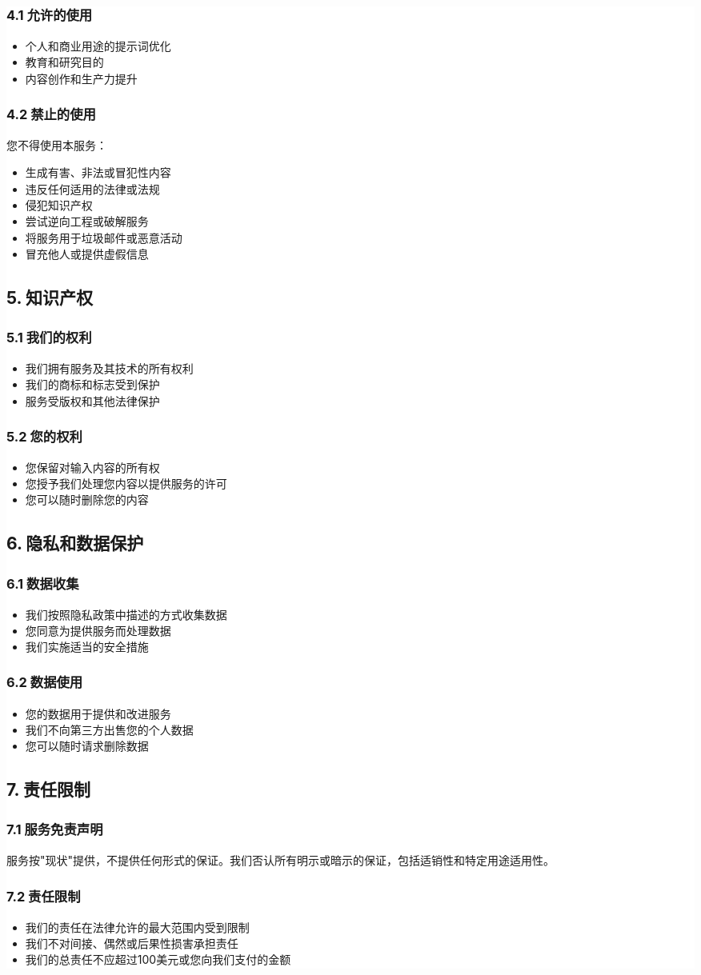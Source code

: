### 4.1 允许的使用
- 个人和商业用途的提示词优化
- 教育和研究目的
- 内容创作和生产力提升

### 4.2 禁止的使用
您不得使用本服务：
- 生成有害、非法或冒犯性内容
- 违反任何适用的法律或法规
- 侵犯知识产权
- 尝试逆向工程或破解服务
- 将服务用于垃圾邮件或恶意活动
- 冒充他人或提供虚假信息

## 5. 知识产权

### 5.1 我们的权利
- 我们拥有服务及其技术的所有权利
- 我们的商标和标志受到保护
- 服务受版权和其他法律保护

### 5.2 您的权利
- 您保留对输入内容的所有权
- 您授予我们处理您内容以提供服务的许可
- 您可以随时删除您的内容

## 6. 隐私和数据保护

### 6.1 数据收集
- 我们按照隐私政策中描述的方式收集数据
- 您同意为提供服务而处理数据
- 我们实施适当的安全措施

### 6.2 数据使用
- 您的数据用于提供和改进服务
- 我们不向第三方出售您的个人数据
- 您可以随时请求删除数据

## 7. 责任限制

### 7.1 服务免责声明
服务按"现状"提供，不提供任何形式的保证。我们否认所有明示或暗示的保证，包括适销性和特定用途适用性。

### 7.2 责任限制
- 我们的责任在法律允许的最大范围内受到限制
- 我们不对间接、偶然或后果性损害承担责任
- 我们的总责任不应超过100美元或您向我们支付的金额
